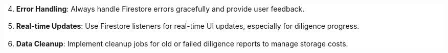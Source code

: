 4. **Error Handling**: Always handle Firestore errors gracefully and provide user feedback.

5. **Real-time Updates**: Use Firestore listeners for real-time UI updates, especially for diligence progress.

6. **Data Cleanup**: Implement cleanup jobs for old or failed diligence reports to manage storage costs.
